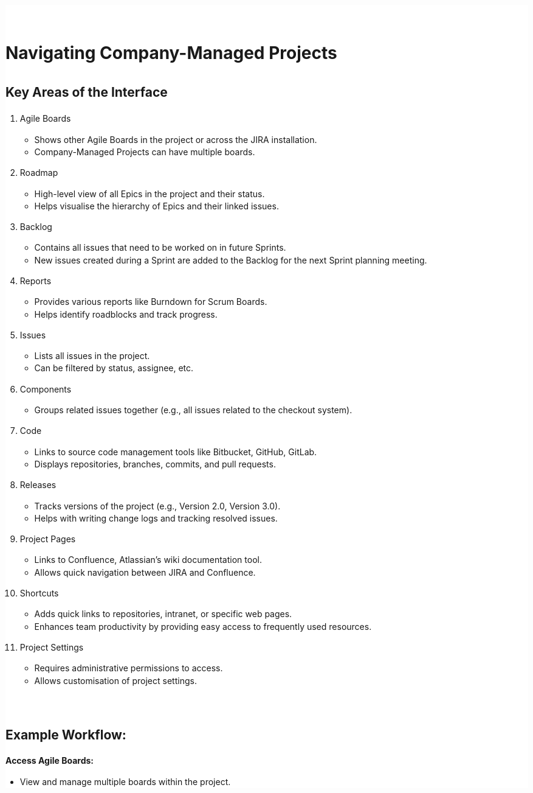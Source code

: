 <br>

# Navigating Company-Managed Projects

## Key Areas of the Interface
1. Agile Boards
   * Shows other Agile Boards in the project or across the JIRA installation.
   * Company-Managed Projects can have multiple boards.

2. Roadmap
   * High-level view of all Epics in the project and their status.
   * Helps visualise the hierarchy of Epics and their linked issues.

3. Backlog
   * Contains all issues that need to be worked on in future Sprints.
   * New issues created during a Sprint are added to the Backlog for the next Sprint planning meeting.

4. Reports
   * Provides various reports like Burndown for Scrum Boards.
   * Helps identify roadblocks and track progress.

5. Issues
   * Lists all issues in the project.
   * Can be filtered by status, assignee, etc.

6. Components
   * Groups related issues together (e.g., all issues related to the checkout system).

7. Code
   * Links to source code management tools like Bitbucket, GitHub, GitLab.
   * Displays repositories, branches, commits, and pull requests.

8. Releases
   * Tracks versions of the project (e.g., Version 2.0, Version 3.0).
   * Helps with writing change logs and tracking resolved issues.

9. Project Pages
    * Links to Confluence, Atlassian’s wiki documentation tool.
    * Allows quick navigation between JIRA and Confluence.

10. Shortcuts
    * Adds quick links to repositories, intranet, or specific web pages.
    * Enhances team productivity by providing easy access to frequently used resources.

11. Project Settings
    * Requires administrative permissions to access.
    * Allows customisation of project settings.

<br>

## Example Workflow:
**Access Agile Boards:**
* View and manage multiple boards within the project.
